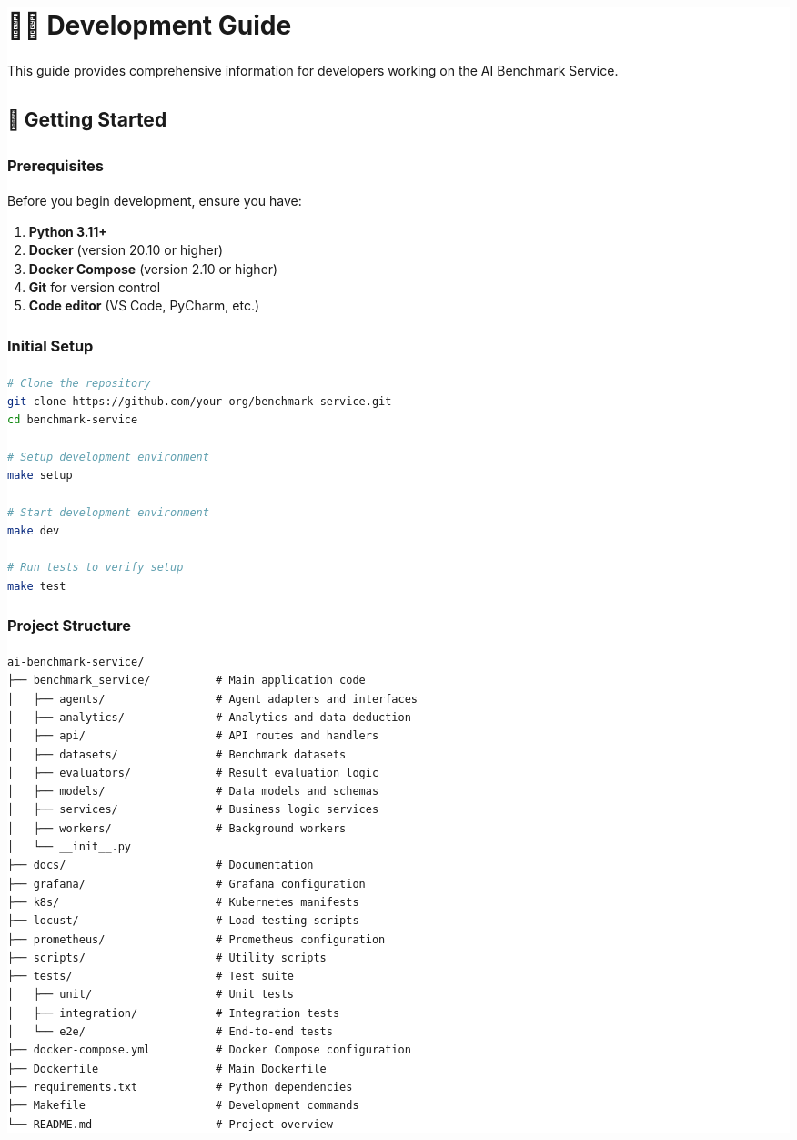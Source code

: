 # 👨‍💻 Development Guide

This guide provides comprehensive information for developers working on the AI Benchmark Service.

## 🚀 Getting Started

### Prerequisites

Before you begin development, ensure you have:

1. **Python 3.11+**
2. **Docker** (version 20.10 or higher)
3. **Docker Compose** (version 2.10 or higher)
4. **Git** for version control
5. **Code editor** (VS Code, PyCharm, etc.)

### Initial Setup

```bash
# Clone the repository
git clone https://github.com/your-org/benchmark-service.git
cd benchmark-service

# Setup development environment
make setup

# Start development environment
make dev

# Run tests to verify setup
make test
```

### Project Structure

```
ai-benchmark-service/
├── benchmark_service/          # Main application code
│   ├── agents/                 # Agent adapters and interfaces
│   ├── analytics/              # Analytics and data deduction
│   ├── api/                    # API routes and handlers
│   ├── datasets/               # Benchmark datasets
│   ├── evaluators/             # Result evaluation logic
│   ├── models/                 # Data models and schemas
│   ├── services/               # Business logic services
│   ├── workers/                # Background workers
│   └── __init__.py
├── docs/                       # Documentation
├── grafana/                    # Grafana configuration
├── k8s/                        # Kubernetes manifests
├── locust/                     # Load testing scripts
├── prometheus/                 # Prometheus configuration
├── scripts/                    # Utility scripts
├── tests/                      # Test suite
│   ├── unit/                   # Unit tests
│   ├── integration/            # Integration tests
│   └── e2e/                    # End-to-end tests
├── docker-compose.yml          # Docker Compose configuration
├── Dockerfile                  # Main Dockerfile
├── requirements.txt            # Python dependencies
├── Makefile                    # Development commands
└── README.md                   # Project overview
```
